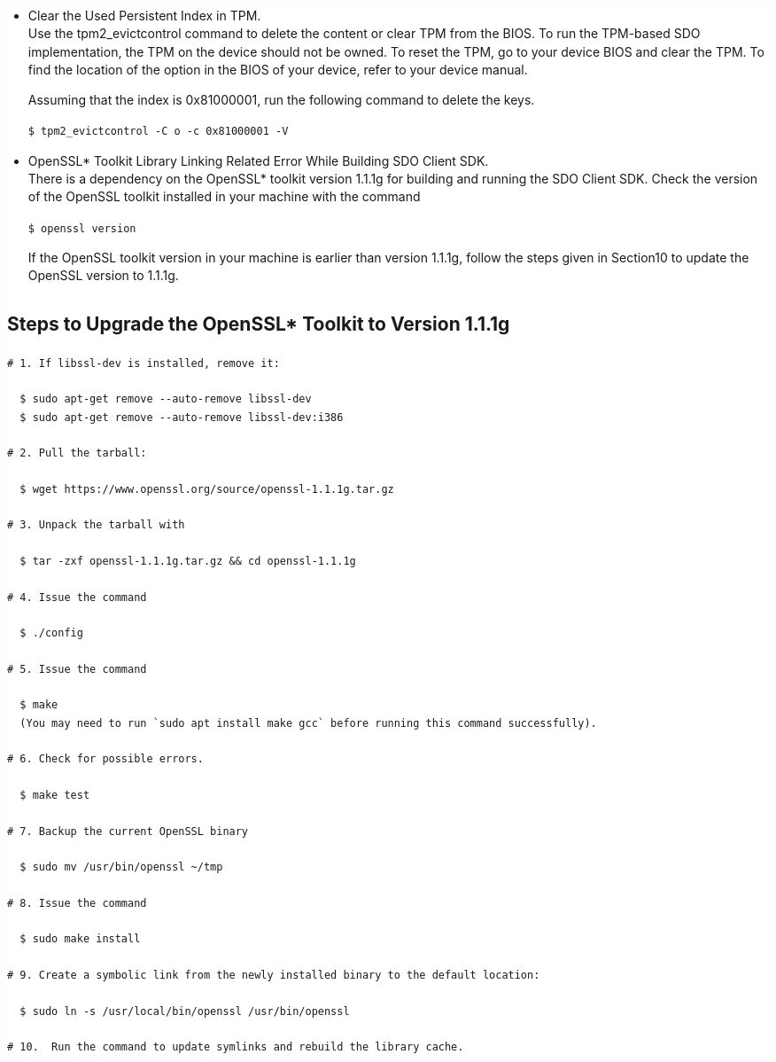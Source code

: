 - Clear the Used Persistent Index in TPM.<br />
  Use the tpm2_evictcontrol command to delete the content or clear TPM from the BIOS. To run the TPM-based SDO 
  implementation, the TPM on the device should not be owned. To reset the TPM, go to your device BIOS and clear the TPM.
  To find the location of the option in the BIOS of your device, refer to your device manual.

  Assuming that the index is 0x81000001, run the following command to delete the keys.

  ```shell
  $ tpm2_evictcontrol -C o -c 0x81000001 -V
  ```

- OpenSSL* Toolkit Library Linking Related Error While Building SDO Client SDK.<br />
  There is a dependency on the OpenSSL* toolkit version 1.1.1g for building and running the SDO Client SDK.
  Check the version of the OpenSSL toolkit installed in your machine with the command

  ```shell
  $ openssl version
  ```
  If the OpenSSL toolkit version in your machine is earlier than version 1.1.1g, follow the steps given in Section10 to update the OpenSSL version to 1.1.1g.

## Steps to Upgrade the OpenSSL* Toolkit to Version 1.1.1g

```shell
# 1. If libssl-dev is installed, remove it:

  $ sudo apt-get remove --auto-remove libssl-dev
  $ sudo apt-get remove --auto-remove libssl-dev:i386

# 2. Pull the tarball: 

  $ wget https://www.openssl.org/source/openssl-1.1.1g.tar.gz

# 3. Unpack the tarball with 

  $ tar -zxf openssl-1.1.1g.tar.gz && cd openssl-1.1.1g

# 4. Issue the command 

  $ ./config

# 5. Issue the command 

  $ make 
  (You may need to run `sudo apt install make gcc` before running this command successfully).

# 6. Check for possible errors.

  $ make test

# 7. Backup the current OpenSSL binary

  $ sudo mv /usr/bin/openssl ~/tmp

# 8. Issue the command

  $ sudo make install

# 9. Create a symbolic link from the newly installed binary to the default location:

  $ sudo ln -s /usr/local/bin/openssl /usr/bin/openssl

# 10.  Run the command to update symlinks and rebuild the library cache.
```